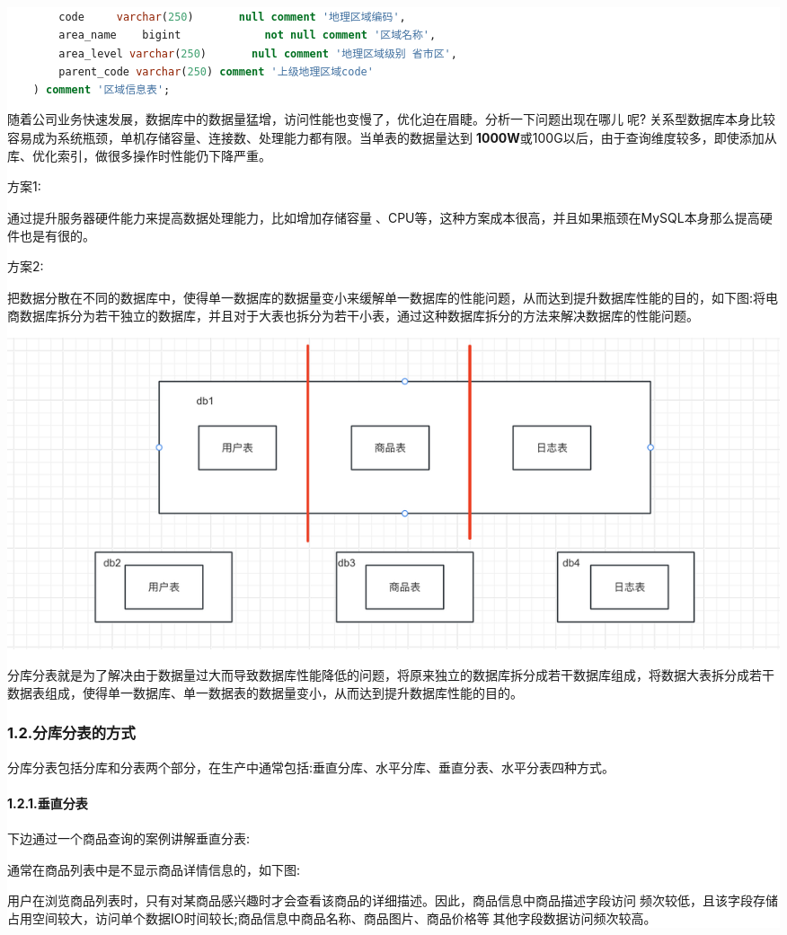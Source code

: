 ```sql
        code     varchar(250)       null comment '地理区域编码',
        area_name    bigint             not null comment '区域名称',
        area_level varchar(250)       null comment '地理区域级别 省市区',
        parent_code varchar(250) comment '上级地理区域code'
    ) comment '区域信息表';

```

随着公司业务快速发展，数据库中的数据量猛增，访问性能也变慢了，优化迫在眉睫。分析一下问题出现在哪儿 呢? 关系型数据库本身比较容易成为系统瓶颈，单机存储容量、连接数、处理能力都有限。当单表的数据量达到 **1000W**或100G以后，由于查询维度较多，即使添加从库、优化索引，做很多操作时性能仍下降严重。

方案1:

通过提升服务器硬件能力来提高数据处理能力，比如增加存储容量 、CPU等，这种方案成本很高，并且如果瓶颈在MySQL本身那么提高硬件也是有很的。

方案2:

把数据分散在不同的数据库中，使得单一数据库的数据量变小来缓解单一数据库的性能问题，从而达到提升数据库性能的目的，如下图:将电商数据库拆分为若干独立的数据库，并且对于大表也拆分为若干小表，通过这种数据库拆分的方法来解决数据库的性能问题。

![image-20231115214045054](./img/6.png)

分库分表就是为了解决由于数据量过大而导致数据库性能降低的问题，将原来独立的数据库拆分成若干数据库组成，将数据大表拆分成若干数据表组成，使得单一数据库、单一数据表的数据量变小，从而达到提升数据库性能的目的。



### 1.2.分库分表的方式

分库分表包括分库和分表两个部分，在生产中通常包括:垂直分库、水平分库、垂直分表、水平分表四种方式。

#### 1.2.1.垂直分表

下边通过一个商品查询的案例讲解垂直分表:

通常在商品列表中是不显示商品详情信息的，如下图:

用户在浏览商品列表时，只有对某商品感兴趣时才会查看该商品的详细描述。因此，商品信息中商品描述字段访问 频次较低，且该字段存储占用空间较大，访问单个数据IO时间较长;商品信息中商品名称、商品图片、商品价格等 其他字段数据访问频次较高。
